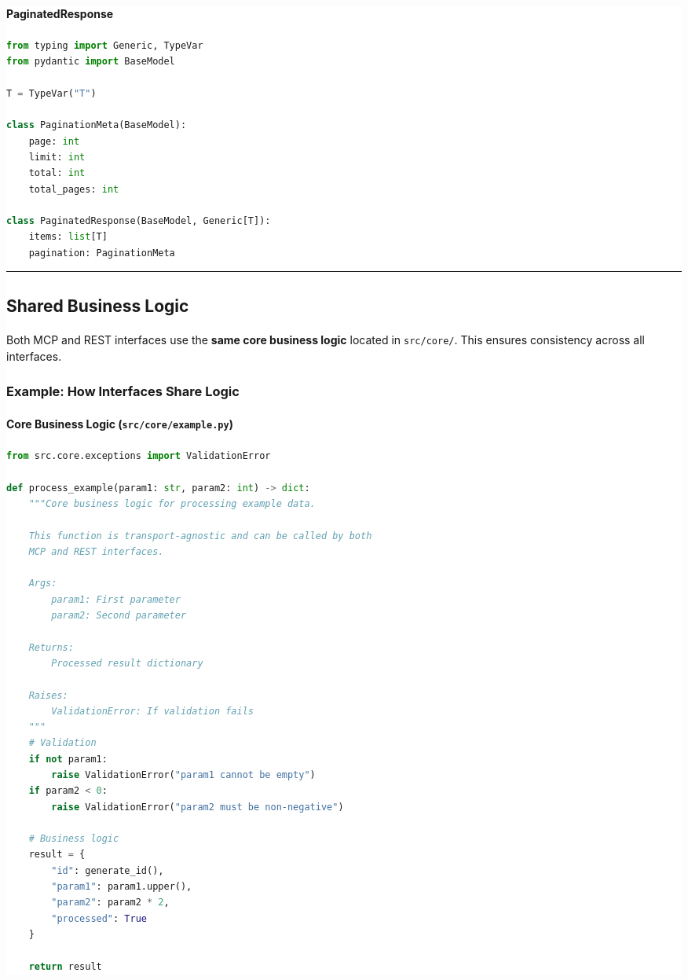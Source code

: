 #### PaginatedResponse

```python
from typing import Generic, TypeVar
from pydantic import BaseModel

T = TypeVar("T")

class PaginationMeta(BaseModel):
    page: int
    limit: int
    total: int
    total_pages: int

class PaginatedResponse(BaseModel, Generic[T]):
    items: list[T]
    pagination: PaginationMeta
```

---

## Shared Business Logic

Both MCP and REST interfaces use the **same core business logic** located in `src/core/`. This ensures consistency across all interfaces.

### Example: How Interfaces Share Logic

#### Core Business Logic (`src/core/example.py`)

```python
from src.core.exceptions import ValidationError

def process_example(param1: str, param2: int) -> dict:
    """Core business logic for processing example data.

    This function is transport-agnostic and can be called by both
    MCP and REST interfaces.

    Args:
        param1: First parameter
        param2: Second parameter

    Returns:
        Processed result dictionary

    Raises:
        ValidationError: If validation fails
    """
    # Validation
    if not param1:
        raise ValidationError("param1 cannot be empty")
    if param2 < 0:
        raise ValidationError("param2 must be non-negative")

    # Business logic
    result = {
        "id": generate_id(),
        "param1": param1.upper(),
        "param2": param2 * 2,
        "processed": True
    }

    return result
```